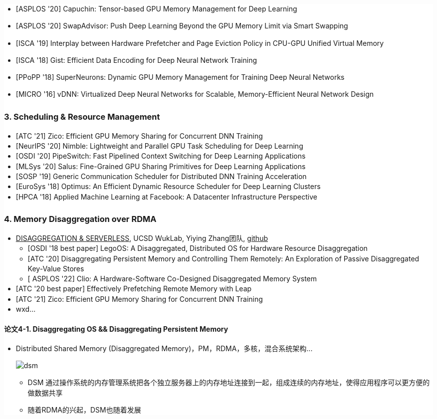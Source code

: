 - [ASPLOS '20] Capuchin: Tensor-based GPU Memory Management for Deep Learning

- [ASPLOS '20] SwapAdvisor: Push Deep Learning Beyond the GPU Memory Limit via Smart Swapping

- [ISCA '19] Interplay between Hardware Prefetcher and Page Eviction Policy in CPU-GPU Unified Virtual Memory

- [ISCA '18] Gist: Efficient Data Encoding for Deep Neural Network Training

- [PPoPP '18] SuperNeurons: Dynamic GPU Memory Management for Training Deep Neural Networks

- [MICRO '16] vDNN: Virtualized Deep Neural Networks for Scalable, Memory-Efficient Neural Network Design

  

### 3. **Scheduling & Resource Management**

- [ATC '21] Zico: Efficient GPU Memory Sharing for Concurrent DNN Training
- [NeurIPS '20] Nimble: Lightweight and Parallel GPU Task Scheduling for Deep Learning
- [OSDI '20] PipeSwitch: Fast Pipelined Context Switching for Deep Learning Applications
- [MLSys '20] Salus: Fine-Grained GPU Sharing Primitives for Deep Learning Applications
- [SOSP '19] Generic Communication Scheduler for Distributed DNN Training Acceleration
- [EuroSys '18] Optimus: An Efficient Dynamic Resource Scheduler for Deep Learning Clusters
- [HPCA '18] Applied Machine Learning at Facebook: A Datacenter Infrastructure Perspective



### 4. Memory Disaggregation over RDMA

- [DISAGGREGATION & SERVERLESS](http://wuklab.io/Disaggregation-&-Serverless), UCSD WukLab, Yiying Zhang团队, [github](https://github.com/WukLab)
  - [OSDI '18 best paper] LegoOS: A Disaggregated, Distributed OS for Hardware Resource Disaggregation
  - [ATC '20] Disaggregating Persistent Memory and Controlling Them Remotely: An Exploration of Passive Disaggregated Key-Value Stores
  - [ ASPLOS '22] Clio: A Hardware-Software Co-Designed Disaggregated Memory System
- [ATC '20 best paper] Effectively Prefetching Remote Memory with Leap
- [ATC '21] Zico: Efficient GPU Memory Sharing for Concurrent DNN Training
- wxd...

#### 论文4-1. Disaggregating OS && Disaggregating Persistent Memory

- Distributed Shared Memory (Disaggregated  Memory)，PM，RDMA，多核，混合系统架构...

  ![dsm](..\..\photos\paper\dsm.png)

  - DSM 通过操作系统的内存管理系统把各个独立服务器上的内存地址连接到一起，组成连续的内存地址，使得应用程序可以更方便的做数据共享

  - 随着RDMA的兴起，DSM也随着发展
